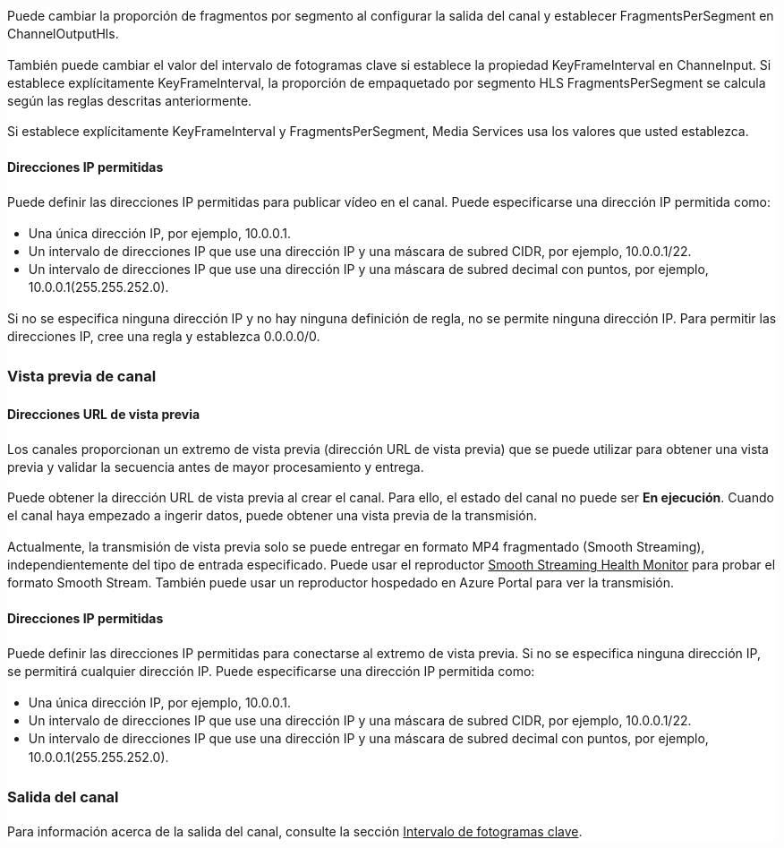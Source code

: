 Puede cambiar la proporción de fragmentos por segmento al configurar la salida del canal y establecer FragmentsPerSegment en ChannelOutputHls.

También puede cambiar el valor del intervalo de fotogramas clave si establece la propiedad KeyFrameInterval en ChanneInput. Si establece explícitamente KeyFrameInterval, la proporción de empaquetado por segmento HLS FragmentsPerSegment se calcula según las reglas descritas anteriormente.  

Si establece explícitamente KeyFrameInterval y FragmentsPerSegment, Media Services usa los valores que usted establezca.

#### <a name="allowed-ip-addresses"></a>Direcciones IP permitidas
Puede definir las direcciones IP permitidas para publicar vídeo en el canal. Puede especificarse una dirección IP permitida como:

* Una única dirección IP, por ejemplo, 10.0.0.1.
* Un intervalo de direcciones IP que use una dirección IP y una máscara de subred CIDR, por ejemplo, 10.0.0.1/22.
* Un intervalo de direcciones IP que use una dirección IP y una máscara de subred decimal con puntos, por ejemplo, 10.0.0.1(255.255.252.0).

Si no se especifica ninguna dirección IP y no hay ninguna definición de regla, no se permite ninguna dirección IP. Para permitir las direcciones IP, cree una regla y establezca 0.0.0.0/0.

### <a name="channel-preview"></a>Vista previa de canal
#### <a name="preview-urls"></a>Direcciones URL de vista previa
Los canales proporcionan un extremo de vista previa (dirección URL de vista previa) que se puede utilizar para obtener una vista previa y validar la secuencia antes de mayor procesamiento y entrega.

Puede obtener la dirección URL de vista previa al crear el canal. Para ello, el estado del canal no puede ser **En ejecución**. Cuando el canal haya empezado a ingerir datos, puede obtener una vista previa de la transmisión.

Actualmente, la transmisión de vista previa solo se puede entregar en formato MP4 fragmentado (Smooth Streaming), independientemente del tipo de entrada especificado. Puede usar el reproductor [Smooth Streaming Health Monitor](http://smf.cloudapp.net/healthmonitor) para probar el formato Smooth Stream. También puede usar un reproductor hospedado en Azure Portal para ver la transmisión.

#### <a name="allowed-ip-addresses"></a>Direcciones IP permitidas
Puede definir las direcciones IP permitidas para conectarse al extremo de vista previa. Si no se especifica ninguna dirección IP, se permitirá cualquier dirección IP. Puede especificarse una dirección IP permitida como:

* Una única dirección IP, por ejemplo, 10.0.0.1.
* Un intervalo de direcciones IP que use una dirección IP y una máscara de subred CIDR, por ejemplo, 10.0.0.1/22.
* Un intervalo de direcciones IP que use una dirección IP y una máscara de subred decimal con puntos, por ejemplo, 10.0.0.1(255.255.252.0).

### <a name="channel-output"></a>Salida del canal
Para información acerca de la salida del canal, consulte la sección [Intervalo de fotogramas clave](#keyframe_interval).

